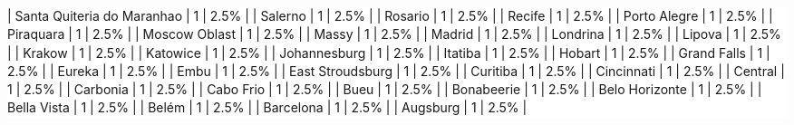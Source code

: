 | Santa Quiteria do Maranhao | 1         | 2.5%    |
| Salerno                    | 1         | 2.5%    |
| Rosario                    | 1         | 2.5%    |
| Recife                     | 1         | 2.5%    |
| Porto Alegre               | 1         | 2.5%    |
| Piraquara                  | 1         | 2.5%    |
| Moscow Oblast              | 1         | 2.5%    |
| Massy                      | 1         | 2.5%    |
| Madrid                     | 1         | 2.5%    |
| Londrina                   | 1         | 2.5%    |
| Lipova                     | 1         | 2.5%    |
| Krakow                     | 1         | 2.5%    |
| Katowice                   | 1         | 2.5%    |
| Johannesburg               | 1         | 2.5%    |
| Itatiba                    | 1         | 2.5%    |
| Hobart                     | 1         | 2.5%    |
| Grand Falls                | 1         | 2.5%    |
| Eureka                     | 1         | 2.5%    |
| Embu                       | 1         | 2.5%    |
| East Stroudsburg           | 1         | 2.5%    |
| Curitiba                   | 1         | 2.5%    |
| Cincinnati                 | 1         | 2.5%    |
| Central                    | 1         | 2.5%    |
| Carbonia                   | 1         | 2.5%    |
| Cabo Frio                  | 1         | 2.5%    |
| Bueu                       | 1         | 2.5%    |
| Bonabeerie                 | 1         | 2.5%    |
| Belo Horizonte             | 1         | 2.5%    |
| Bella Vista                | 1         | 2.5%    |
| Belém                     | 1         | 2.5%    |
| Barcelona                  | 1         | 2.5%    |
| Augsburg                   | 1         | 2.5%    |
